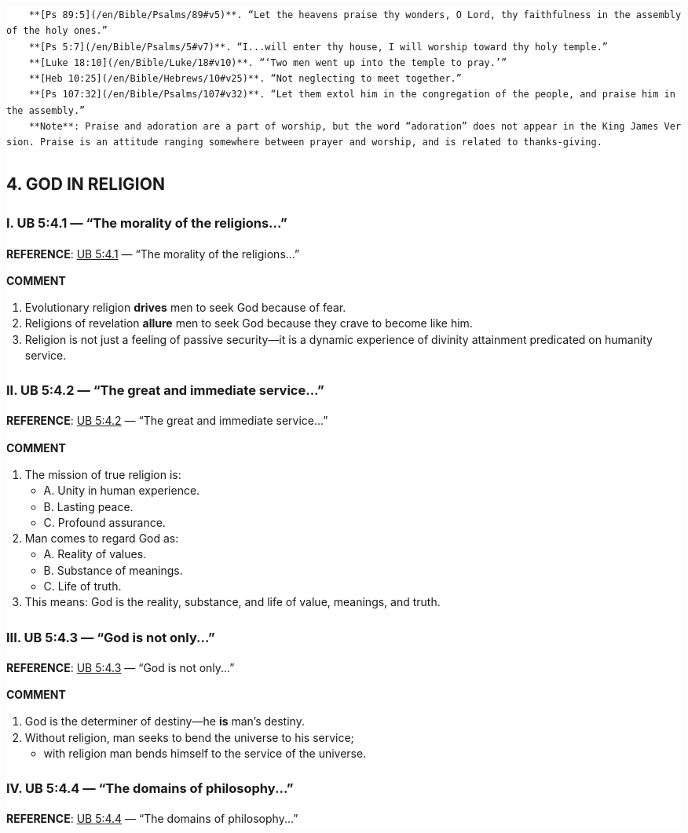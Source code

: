 		**[Ps 89:5](/en/Bible/Psalms/89#v5)**. “Let the heavens praise thy wonders, O Lord, thy faithfulness in the assembly of the holy ones.”
		**[Ps 5:7](/en/Bible/Psalms/5#v7)**. “I...will enter thy house, I will worship toward thy holy temple.”
		**[Luke 18:10](/en/Bible/Luke/18#v10)**. “‘Two men went up into the temple to pray.’”
		**[Heb 10:25](/en/Bible/Hebrews/10#v25)**. “Not neglecting to meet together.”
		**[Ps 107:32](/en/Bible/Psalms/107#v32)**. “Let them extol him in the congregation of the people, and praise him in the assembly.”
		**Note**: Praise and adoration are a part of worship, but the word “adoration” does not appear in the King James Version. Praise is an attitude ranging somewhere between prayer and worship, and is related to thanks-giving.

## 4. GOD IN RELIGION

### I. UB 5:4.1 — “The morality of the religions...”

**REFERENCE**: [UB 5:4.1](/en/The_Urantia_Book/5#p4_1) — “The morality of the religions...”

**COMMENT**

1. Evolutionary religion **drives** men to seek God because of fear.
2. Religions of revelation **allure** men to seek God because they crave to become like him.
3. Religion is not just a feeling of passive security—it is a dynamic experience of divinity attainment predicated on humanity service.

### II. UB 5:4.2 — “The great and immediate service...”

**REFERENCE**: [UB 5:4.2](/en/The_Urantia_Book/5#p4_2) — “The great and immediate service...”

**COMMENT**

1. The mission of true religion is:
	- A. Unity in human experience.
	- B. Lasting peace.
	- C. Profound assurance.
2. Man comes to regard God as:
	- A. Reality of values.
	- B. Substance of meanings.
	- C. Life of truth.
3. This means: God is the reality, substance, and life of value, meanings, and truth.

### III. UB 5:4.3 — “God is not only...”

**REFERENCE**: [UB 5:4.3](/en/The_Urantia_Book/5#p4_3) — “God is not only...”

**COMMENT**

1. God is the determiner of destiny—he **is** man’s destiny.
2. Without religion, man seeks to bend the universe to his service;
	- with religion man bends himself to the service of the universe.

### IV. UB 5:4.4 — “The domains of philosophy...”

**REFERENCE**: [UB 5:4.4](/en/The_Urantia_Book/5#p4_4) — “The domains of philosophy...”
